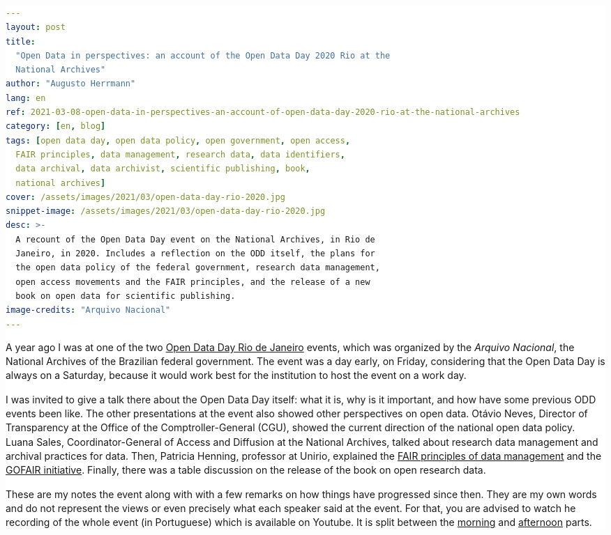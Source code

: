 ```yaml
---
layout: post
title: 
  "Open Data in perspectives: an account of the Open Data Day 2020 Rio at the
  National Archives"
author: "Augusto Herrmann"
lang: en
ref: 2021-03-08-open-data-in-perspectives-an-account-of-open-data-day-2020-rio-at-the-national-archives
category: [en, blog]
tags: [open data day, open data policy, open government, open access,
  FAIR principles, data management, research data, data identifiers,
  data archival, data archivist, scientific publishing, book,
  national archives]
cover: /assets/images/2021/03/open-data-day-rio-2020.jpg
snippet-image: /assets/images/2021/03/open-data-day-rio-2020.jpg
desc: >-
  A recount of the Open Data Day event on the National Archives, in Rio de
  Janeiro, in 2020. Includes a reflection on the ODD itself, the plans for
  the open data policy of the federal government, research data management,
  open access movements and the FAIR principles, and the release of a new
  book on open data for scientific publishing.
image-credits: "Arquivo Nacional"
---
```


A year ago I was at one of the two
[Open Data Day Rio de Janeiro](https://www.gov.br/arquivonacional/pt-br/assuntos/noticias/6-de-marco-open-data-day-no-arquivo-nacional)
events, which was organized by the *Arquivo Nacional*, the National Archives
of the Brazilian federal government. The event was a day early, on Friday,
considering that the Open Data Day is always on a Saturday, because it would
work best for the institution to host the event on a work day.

I was invited to give a talk there about the Open Data Day itself: what
it is, why is it important, and how have some previous ODD events been
like. The other presentations at the event also showed other
perspectives on open data. Otávio Neves, Director of Transparency at the
Office of the Comptroller-General (CGU), showed the current direction of the
national open data policy. Luana Sales, Coordinator-General of Access
and Diffusion at the National Archives, talked about research data
management and archival practices for data. Then, Patricia Henning,
professor at Unirio, explained the
[FAIR principles of data management](https://en.wikipedia.org/wiki/FAIR_data)
and the [GOFAIR initiative](https://www.go-fair.org/). Finally, there
was a table discussion on the release of the book on open research
data.

These are my notes the event along with with a few remarks on how
things have progressed since then. They are my own words and do not
represent the views or even precisely what each speaker said at the
event. For that, you are advised to watch he recording of the whole
event (in Portuguese) which is available on Youtube. It is
split between the [morning](https://youtu.be/-1mR2gz_4Hg) and
[afternoon](https://youtu.be/Ugd2EmUKtu4) parts.
